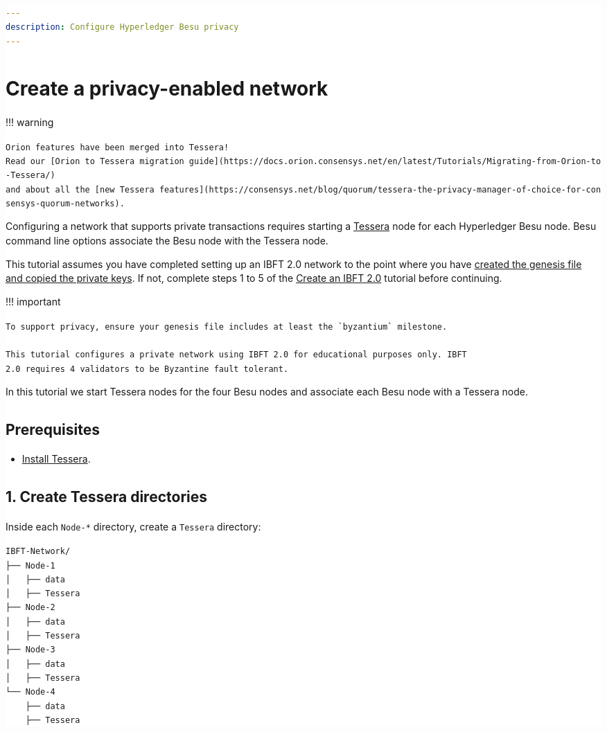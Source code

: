 ```yaml
---
description: Configure Hyperledger Besu privacy
---
```


# Create a privacy-enabled network

!!! warning

    Orion features have been merged into Tessera!
    Read our [Orion to Tessera migration guide](https://docs.orion.consensys.net/en/latest/Tutorials/Migrating-from-Orion-to-Tessera/)
    and about all the [new Tessera features](https://consensys.net/blog/quorum/tessera-the-privacy-manager-of-choice-for-consensys-quorum-networks).

Configuring a network that supports private transactions requires starting a [Tessera] node for each
Hyperledger Besu node. Besu command line options associate the Besu node with the Tessera node.

This tutorial assumes you have completed setting up an IBFT 2.0 network to the point where you have
[created the genesis file and copied the private keys](../Private-Network/Create-IBFT-Network.md#5-copy-the-node-private-keys-to-the-node-directories).
If not, complete steps 1 to 5 of the
[Create an IBFT 2.0](../Private-Network/Create-IBFT-Network.md) tutorial before continuing.

!!! important

    To support privacy, ensure your genesis file includes at least the `byzantium` milestone.

    This tutorial configures a private network using IBFT 2.0 for educational purposes only. IBFT
    2.0 requires 4 validators to be Byzantine fault tolerant.

In this tutorial we start Tessera nodes for the four Besu nodes and associate each Besu node with
a Tessera node.

## Prerequisites

* [Install Tessera](https://docs.tessera.consensys.net/HowTo/Get-started/Distribution/).

## 1. Create Tessera directories

Inside each `Node-*` directory, create a `Tessera` directory:

```bash
IBFT-Network/
├── Node-1
│   ├── data
│   ├── Tessera
├── Node-2
│   ├── data
│   ├── Tessera
├── Node-3
│   ├── data
│   ├── Tessera
└── Node-4
    ├── data
    ├── Tessera
```


[Tessera]: https://docs.tessera.consensys.net/